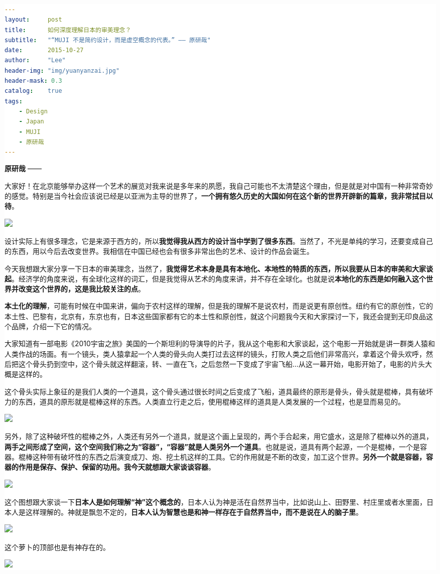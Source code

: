 ```yaml
---
layout:     post
title:      如何深度理解日本的审美理念？
subtitle:   "“MUJI 不是简约设计，而是虚空概念的代表。” —— 原研哉"
date:       2015-10-27
author:     "Lee"
header-img: "img/yuanyanzai.jpg"
header-mask: 0.3
catalog:    true
tags:
    - Design
    - Japan
    - MUJI
    - 原研哉
---
```

**原研哉** —— 

大家好！在北京能够举办这样一个艺术的展览对我来说是多年来的夙愿，我自己可能也不太清楚这个理由，但是就是对中国有一种非常奇妙的感觉。特别是当今社会应该说已经是以亚洲为主导的世界了，**一个拥有悠久历史的大国如何在这个新的世界开辟新的篇章，我非常拭目以待**。

![](http://7xnqez.com1.z0.glb.clouddn.com/1445503137818728.jpg)

设计实际上有很多理念，它是来源于西方的，所以**我觉得我从西方的设计当中学到了很多东西**。当然了，不光是单纯的学习，还要变成自己的东西，用以今后去改变世界。我相信在中国已经也会有很多非常出色的艺术、设计的作品会诞生。

今天我想跟大家分享一下日本的审美理念，当然了，**我觉得艺术本身是具有本地化、本地性的特质的东西，所以我要从日本的审美和大家谈起**。经济学的角度来说，有全球化这样的词汇，但是我觉得从艺术的角度来讲，并不存在全球化。也就是说**本地化的东西是如何融入这个世界并改变这个世界的，这是我比较关注的点**。

**本土化的理解**，可能有时候在中国来讲，偏向于农村这样的理解，但是我的理解不是说农村，而是说更有原创性。纽约有它的原创性，它的本土性、巴黎有，北京有，东京也有，日本这些国家都有它的本土性和原创性，就这个问题我今天和大家探讨一下，我还会提到无印良品这个品牌，介绍一下它的情况。

大家知道有一部电影《2010宇宙之旅》美国的一个斯坦利的导演导的片子，我从这个电影和大家谈起，这个电影一开始就是讲一群类人猿和人类作战的场面。有一个镜头，类人猿拿起一个人类的骨头向人类打过去这样的镜头，打败人类之后他们非常高兴，拿着这个骨头欢呼，然后把这个骨头扔到空中，这个骨头就这样翻滚，转、一直在飞，之后忽然一下变成了宇宙飞船…从这一幕开始，电影开始了，电影的片头大概是这样的。

这个骨头实际上象征的是我们人类的一个道具，这个骨头通过很长时间之后变成了飞船，道具最终的原形是骨头，骨头就是棍棒，具有破坏力的东西，道具的原形就是棍棒这样的东西。人类直立行走之后，使用棍棒这样的道具是人类发展的一个过程，也是显而易见的。

![](http://7xnqez.com1.z0.glb.clouddn.com/1445500009982203.jpg)

另外，除了这种破坏性的棍棒之外，人类还有另外一个道具，就是这个画上呈现的，两个手合起来，用它盛水，这是除了棍棒以外的道具，**两手之间形成了空间，这个空间我们称之为“容器”，“容器”就是人类另外一个道具**。也就是说，道具有两个起源，一个是棍棒，一个是容器。棍棒这种带有破坏性的东西之后演变成刀、炮、挖土机这样的工具。它的作用就是不断的改变，加工这个世界。**另外一个就是容器，容器的作用是保存、保护、保留的功用。我今天就想跟大家谈谈容器**。

![](http://7xnqez.com1.z0.glb.clouddn.com/1445500018934190.jpg)

这个图想跟大家谈一下**日本人是如何理解“神”这个概念的**，日本人认为神是活在自然界当中，比如说山上、田野里、村庄里或者水里面，日本人是这样理解的。神就是飘忽不定的，**日本人认为智慧也是和神一样存在于自然界当中，而不是说在人的脑子里**。

![](http://7xnqez.com1.z0.glb.clouddn.com/1445500028408883.jpg)

这个萝卜的顶部也是有神存在的。

![](http://7xnqez.com1.z0.glb.clouddn.com/1445500042143796.jpg)
